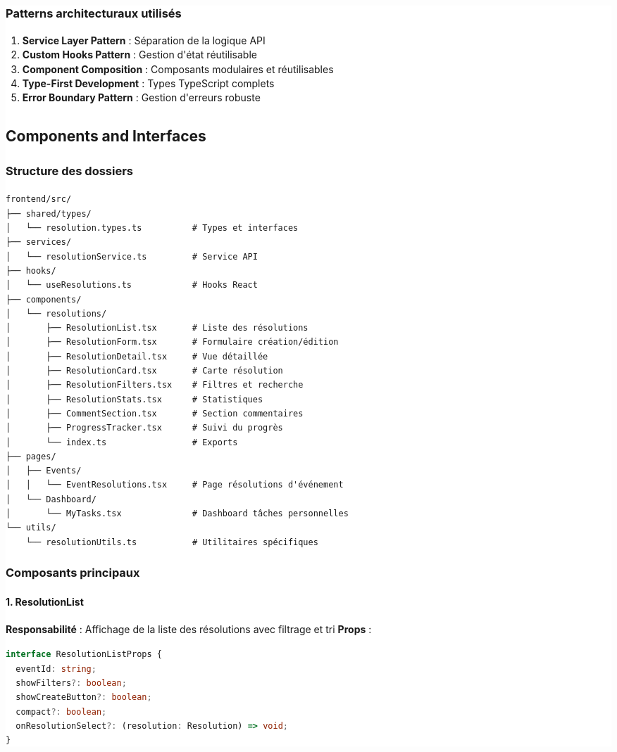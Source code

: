 ### Patterns architecturaux utilisés

1. **Service Layer Pattern** : Séparation de la logique API
2. **Custom Hooks Pattern** : Gestion d'état réutilisable
3. **Component Composition** : Composants modulaires et réutilisables
4. **Type-First Development** : Types TypeScript complets
5. **Error Boundary Pattern** : Gestion d'erreurs robuste

## Components and Interfaces

### Structure des dossiers

```
frontend/src/
├── shared/types/
│   └── resolution.types.ts          # Types et interfaces
├── services/
│   └── resolutionService.ts         # Service API
├── hooks/
│   └── useResolutions.ts            # Hooks React
├── components/
│   └── resolutions/
│       ├── ResolutionList.tsx       # Liste des résolutions
│       ├── ResolutionForm.tsx       # Formulaire création/édition
│       ├── ResolutionDetail.tsx     # Vue détaillée
│       ├── ResolutionCard.tsx       # Carte résolution
│       ├── ResolutionFilters.tsx    # Filtres et recherche
│       ├── ResolutionStats.tsx      # Statistiques
│       ├── CommentSection.tsx       # Section commentaires
│       ├── ProgressTracker.tsx      # Suivi du progrès
│       └── index.ts                 # Exports
├── pages/
│   ├── Events/
│   │   └── EventResolutions.tsx     # Page résolutions d'événement
│   └── Dashboard/
│       └── MyTasks.tsx              # Dashboard tâches personnelles
└── utils/
    └── resolutionUtils.ts           # Utilitaires spécifiques
```

### Composants principaux

#### 1. ResolutionList
**Responsabilité** : Affichage de la liste des résolutions avec filtrage et tri
**Props** :
```typescript
interface ResolutionListProps {
  eventId: string;
  showFilters?: boolean;
  showCreateButton?: boolean;
  compact?: boolean;
  onResolutionSelect?: (resolution: Resolution) => void;
}
```
